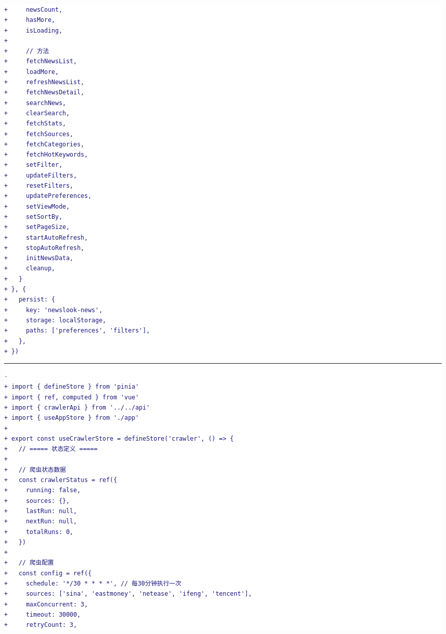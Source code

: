 ```diff
+     newsCount,
+     hasMore,
+     isLoading,
+     
+     // 方法
+     fetchNewsList,
+     loadMore,
+     refreshNewsList,
+     fetchNewsDetail,
+     searchNews,
+     clearSearch,
+     fetchStats,
+     fetchSources,
+     fetchCategories,
+     fetchHotKeywords,
+     setFilter,
+     updateFilters,
+     resetFilters,
+     updatePreferences,
+     setViewMode,
+     setSortBy,
+     setPageSize,
+     startAutoRefresh,
+     stopAutoRefresh,
+     initNewsData,
+     cleanup,
+   }
+ }, {
+   persist: {
+     key: 'newslook-news',
+     storage: localStorage,
+     paths: ['preferences', 'filters'],
+   },
+ }) 
```

---

```diff
- 
+ import { defineStore } from 'pinia'
+ import { ref, computed } from 'vue'
+ import { crawlerApi } from '../../api'
+ import { useAppStore } from './app'
+ 
+ export const useCrawlerStore = defineStore('crawler', () => {
+   // ===== 状态定义 =====
+   
+   // 爬虫状态数据
+   const crawlerStatus = ref({
+     running: false,
+     sources: {},
+     lastRun: null,
+     nextRun: null,
+     totalRuns: 0,
+   })
+   
+   // 爬虫配置
+   const config = ref({
+     schedule: '*/30 * * * *', // 每30分钟执行一次
+     sources: ['sina', 'eastmoney', 'netease', 'ifeng', 'tencent'],
+     maxConcurrent: 3,
+     timeout: 30000,
+     retryCount: 3,
```